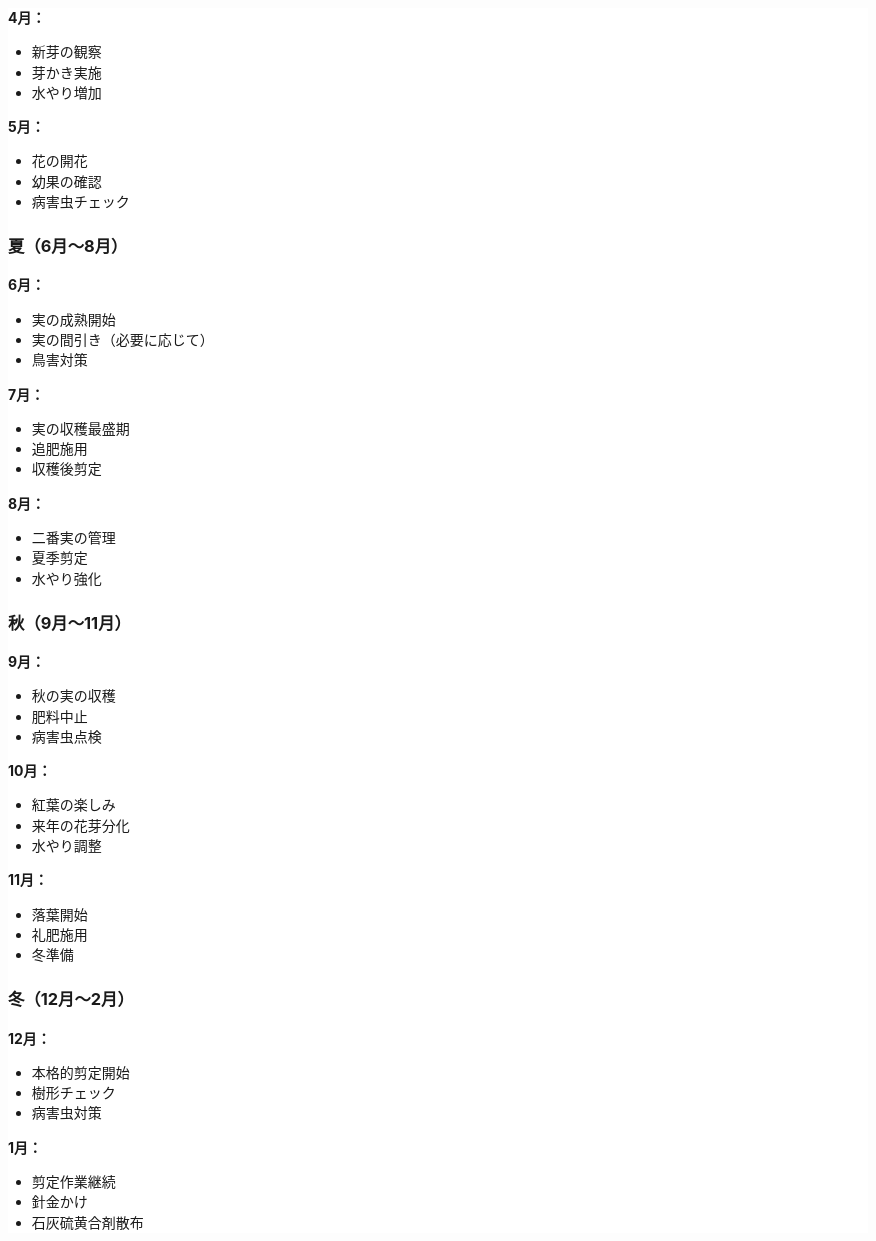 **4月：**
- 新芽の観察
- 芽かき実施
- 水やり増加

**5月：**
- 花の開花
- 幼果の確認
- 病害虫チェック

### 夏（6月〜8月）

**6月：**
- 実の成熟開始
- 実の間引き（必要に応じて）
- 鳥害対策

**7月：**
- 実の収穫最盛期
- 追肥施用
- 収穫後剪定

**8月：**
- 二番実の管理
- 夏季剪定
- 水やり強化

### 秋（9月〜11月）

**9月：**
- 秋の実の収穫
- 肥料中止
- 病害虫点検

**10月：**
- 紅葉の楽しみ
- 来年の花芽分化
- 水やり調整

**11月：**
- 落葉開始
- 礼肥施用
- 冬準備

### 冬（12月〜2月）

**12月：**
- 本格的剪定開始
- 樹形チェック
- 病害虫対策

**1月：**
- 剪定作業継続
- 針金かけ
- 石灰硫黄合剤散布
